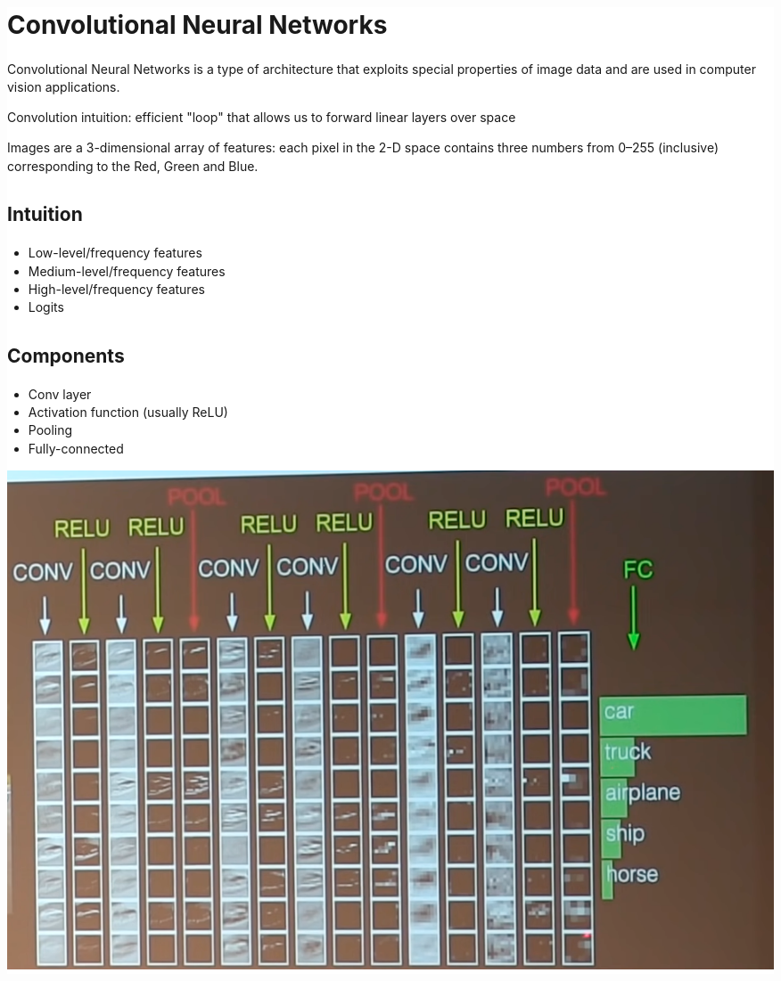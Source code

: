# Convolutional Neural Networks

Convolutional Neural Networks is a type of architecture that exploits special properties of image data and are used in computer vision applications.

Convolution intuition: efficient "loop" that allows us to forward linear layers over space

Images are a 3-dimensional array of features: each pixel in the 2-D space contains three numbers from 0–255 (inclusive) corresponding to the Red, Green and Blue.

## Intuition
- Low-level/frequency features
- Medium-level/frequency features
- High-level/frequency features
- Logits

## Components
- Conv layer
- Activation function (usually ReLU)
- Pooling
- Fully-connected

![](assets/example_cnn.png)
